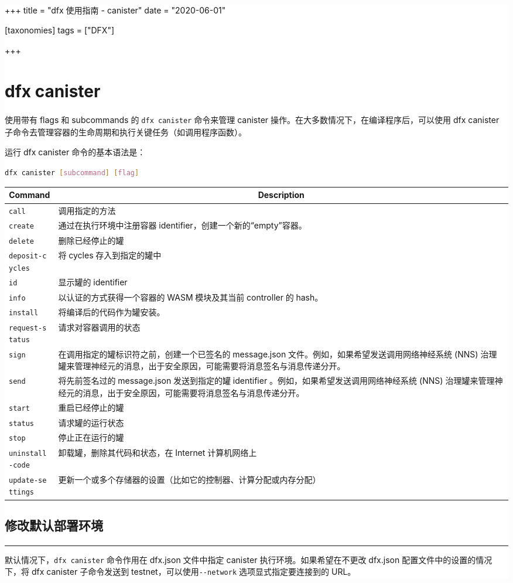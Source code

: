 +++
title = "dfx 使用指南 - canister"
date = "2020-06-01"

[taxonomies]
tags = ["DFX"]

+++
# dfx canister

使用带有 flags 和 subcommands 的 `dfx canister` 命令来管理 canister 操作。在大多数情况下，在编译程序后，可以使用 dfx canister 子命令去管理容器的生命周期和执行关键任务（如调用程序函数）。

运行 dfx canister 命令的基本语法是：

``` bash
dfx canister [subcommand] [flag]
```

| Command           | Description                                                                                                                                                                       |
| ----------------- | --------------------------------------------------------------------------------------------------------------------------------------------------------------------------------- |
| `call`            | 调用指定的方法                                                                                                                                                                    |
| `create`          | 通过在执行环境中注册容器 identifier，创建一个新的“empty”容器。                                                                                                                    |
| `delete`          | 删除已经停止的罐                                                                                                                                                                  |
| `deposit-cycles`  | 将 cycles 存入到指定的罐中                                                                                                                                                        |
| `id`              | 显示罐的 identifier                                                                                                                                                               |
| `info`            | 以认证的方式获得一个容器的 WASM 模块及其当前 controller 的 hash。                                                                                                                 |
| `install`         | 将编译后的代码作为罐安装。                                                                                                                                                        |
| `request-status`  | 请求对容器调用的状态                                                                                                                                                              |
| `sign`            | 在调用指定的罐标识符之前，创建一个已签名的 message.json 文件。例如，如果希望发送调用网络神经系统 (NNS) 治理罐来管理神经元的消息，出于安全原因，可能需要将消息签名与消息传递分开。 |
| `send`            | 将先前签名过的 message.json 发送到指定的罐 identifier 。例如，如果希望发送调用网络神经系统 (NNS) 治理罐来管理神经元的消息，出于安全原因，可能需要将消息签名与消息传递分开。       |
| `start`           | 重启已经停止的罐                                                                                                                                                                  |
| `status`          | 请求罐的运行状态                                                                                                                                                                  |
| `stop`            | 停止正在运行的罐                                                                                                                                                                  |
| `uninstall-code`  | 卸载罐，删除其代码和状态，在 Internet 计算机网络上                                                                                                                                |
| `update-settings` | 更新一个或多个存储器的设置（比如它的控制器、计算分配或内存分配）                                                                                                                  |

## 修改默认部署环境 
----

默认情况下，`dfx canister` 命令作用在 dfx.json 文件中指定 canister 执行环境。如果希望在不更改 dfx.json 配置文件中的设置的情况下，将 dfx canister 子命令发送到 testnet，可以使用`--network` 选项显式指定要连接到的 URL。
